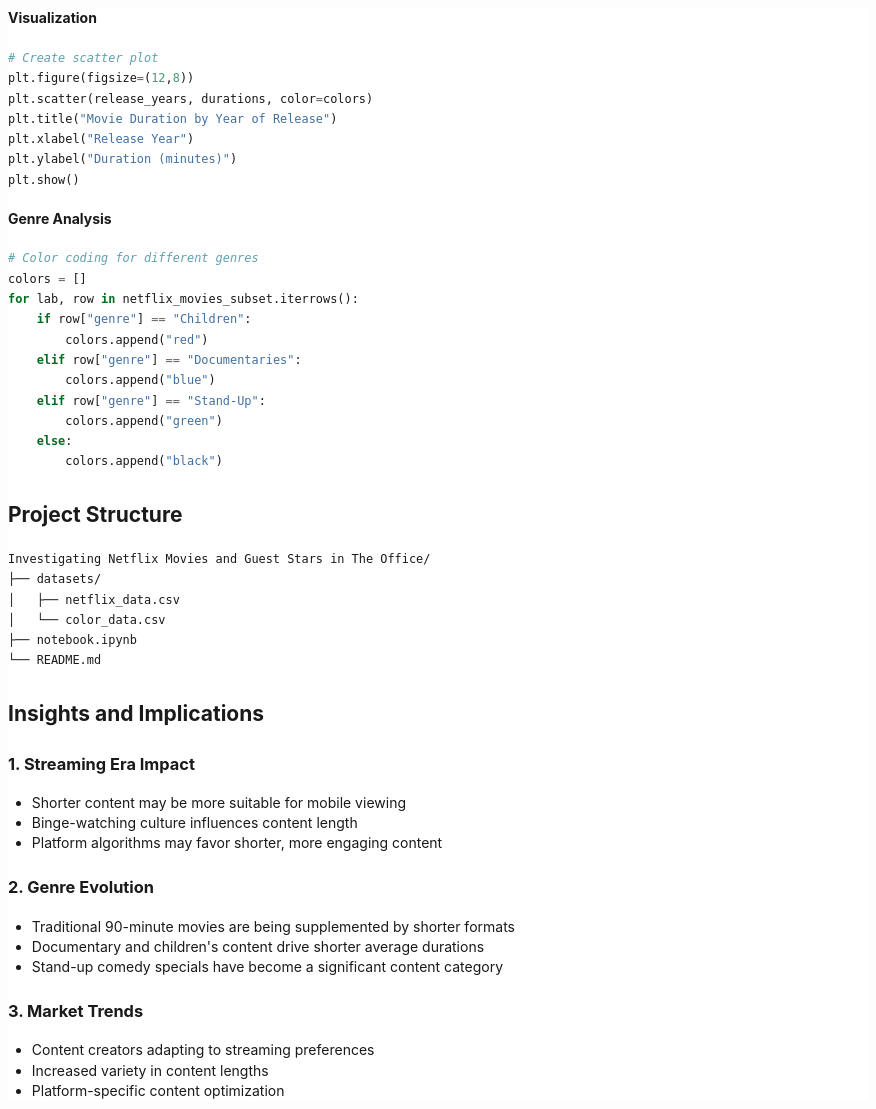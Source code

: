 #### Visualization
```python
# Create scatter plot
plt.figure(figsize=(12,8))
plt.scatter(release_years, durations, color=colors)
plt.title("Movie Duration by Year of Release")
plt.xlabel("Release Year")
plt.ylabel("Duration (minutes)")
plt.show()
```

#### Genre Analysis
```python
# Color coding for different genres
colors = []
for lab, row in netflix_movies_subset.iterrows():
    if row["genre"] == "Children":
        colors.append("red")
    elif row["genre"] == "Documentaries":
        colors.append("blue")
    elif row["genre"] == "Stand-Up":
        colors.append("green")
    else:
        colors.append("black")
```

## Project Structure
```
Investigating Netflix Movies and Guest Stars in The Office/
├── datasets/
│   ├── netflix_data.csv
│   └── color_data.csv
├── notebook.ipynb
└── README.md
```

## Insights and Implications

### 1. Streaming Era Impact
- Shorter content may be more suitable for mobile viewing
- Binge-watching culture influences content length
- Platform algorithms may favor shorter, more engaging content

### 2. Genre Evolution
- Traditional 90-minute movies are being supplemented by shorter formats
- Documentary and children's content drive shorter average durations
- Stand-up comedy specials have become a significant content category

### 3. Market Trends
- Content creators adapting to streaming preferences
- Increased variety in content lengths
- Platform-specific content optimization

